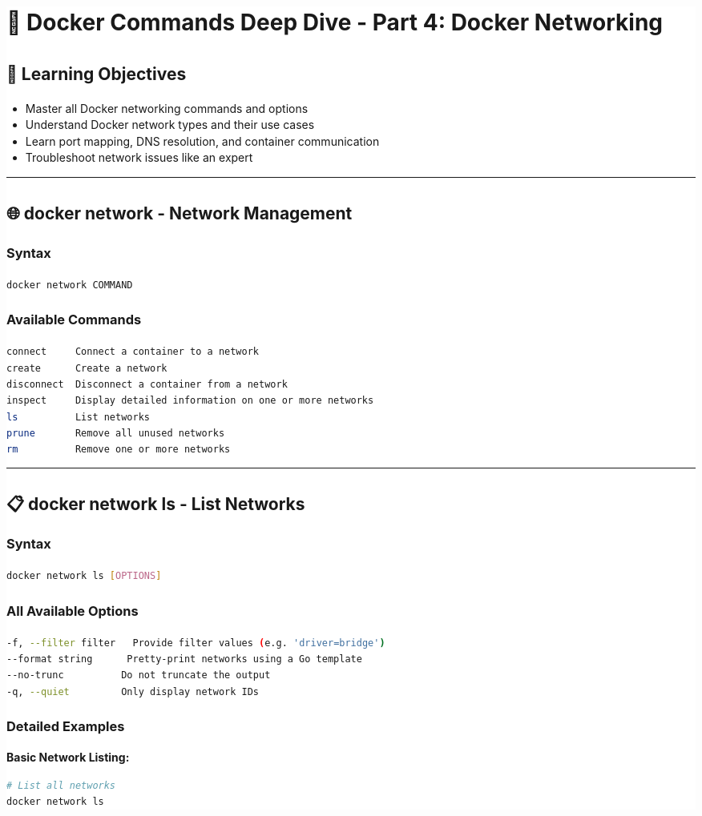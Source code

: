 # 🐳 Docker Commands Deep Dive - Part 4: Docker Networking

## 🎯 Learning Objectives
- Master all Docker networking commands and options
- Understand Docker network types and their use cases
- Learn port mapping, DNS resolution, and container communication
- Troubleshoot network issues like an expert

---

## 🌐 docker network - Network Management

### Syntax
```bash
docker network COMMAND
```

### Available Commands
```bash
connect     Connect a container to a network
create      Create a network
disconnect  Disconnect a container from a network
inspect     Display detailed information on one or more networks
ls          List networks
prune       Remove all unused networks
rm          Remove one or more networks
```

---

## 📋 docker network ls - List Networks

### Syntax
```bash
docker network ls [OPTIONS]
```

### All Available Options
```bash
-f, --filter filter   Provide filter values (e.g. 'driver=bridge')
--format string      Pretty-print networks using a Go template
--no-trunc          Do not truncate the output
-q, --quiet         Only display network IDs
```

### Detailed Examples

**Basic Network Listing:**
```bash
# List all networks
docker network ls
```
